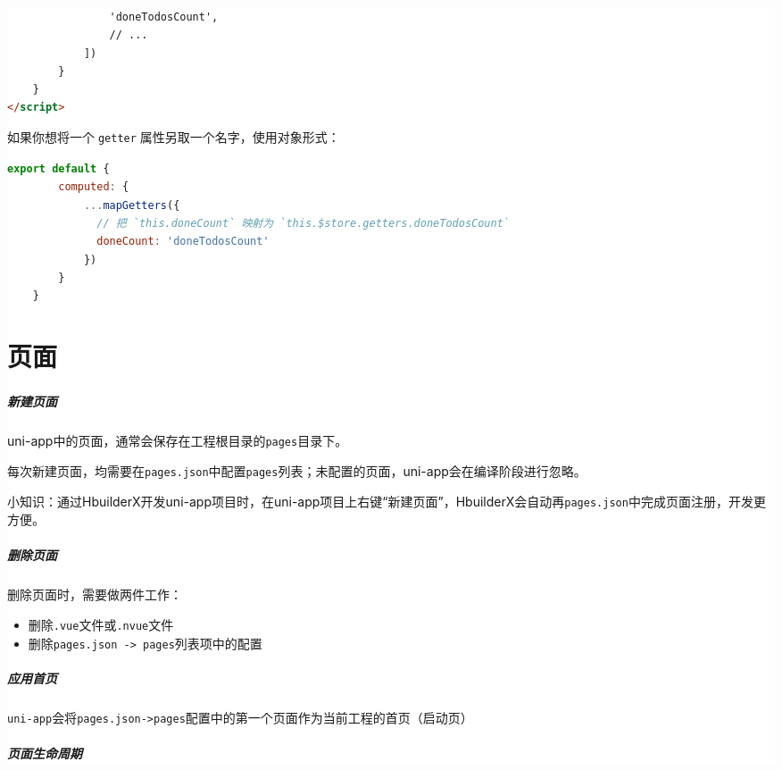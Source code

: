 ```html
				'doneTodosCount',
				// ...
			])
		}
	}
</script>
```

 如果你想将一个 `getter` 属性另取一个名字，使用对象形式： 

```js
export default {
		computed: {
			...mapGetters({
			  // 把 `this.doneCount` 映射为 `this.$store.getters.doneTodosCount`
			  doneCount: 'doneTodosCount'
			})
		}
	}
```















# 页面

##### 新建页面

uni-app中的页面，通常会保存在工程根目录的`pages`目录下。

每次新建页面，均需要在`pages.json`中配置`pages`列表；未配置的页面，uni-app会在编译阶段进行忽略。

小知识：通过HbuilderX开发uni-app项目时，在uni-app项目上右键“新建页面”，HbuilderX会自动再`pages.json`中完成页面注册，开发更方便。



##### 删除页面

删除页面时，需要做两件工作：

- 删除`.vue`文件或`.nvue`文件
- 删除`pages.json -> pages`列表项中的配置



##### 应用首页

`uni-app`会将`pages.json->pages`配置中的第一个页面作为当前工程的首页（启动页）



##### 页面生命周期
